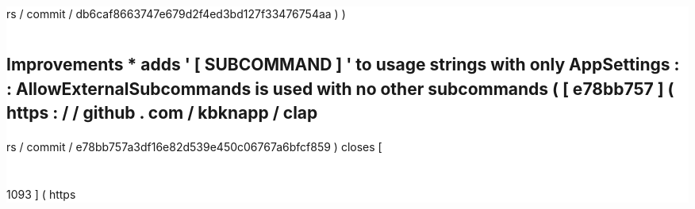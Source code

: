 rs
/
commit
/
db6caf8663747e679d2f4ed3bd127f33476754aa
)
)
#
#
#
#
Improvements
*
adds
'
[
SUBCOMMAND
]
'
to
usage
strings
with
only
AppSettings
:
:
AllowExternalSubcommands
is
used
with
no
other
subcommands
(
[
e78bb757
]
(
https
:
/
/
github
.
com
/
kbknapp
/
clap
-
rs
/
commit
/
e78bb757a3df16e82d539e450c06767a6bfcf859
)
closes
[
#
1093
]
(
https